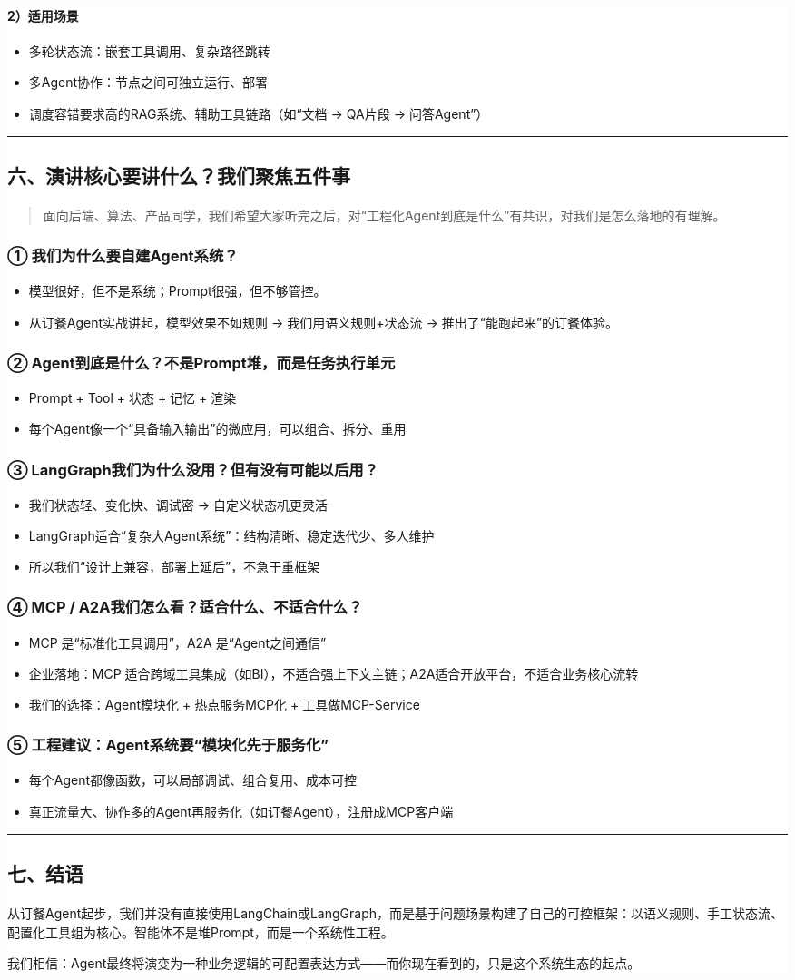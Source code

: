 #### 2）适用场景

- 多轮状态流：嵌套工具调用、复杂路径跳转
    
- 多Agent协作：节点之间可独立运行、部署
    
- 调度容错要求高的RAG系统、辅助工具链路（如“文档 → QA片段 → 问答Agent”）
    

---

## 六、演讲核心要讲什么？我们聚焦五件事

> 面向后端、算法、产品同学，我们希望大家听完之后，对“工程化Agent到底是什么”有共识，对我们是怎么落地的有理解。

### ① 我们为什么要自建Agent系统？

- 模型很好，但不是系统；Prompt很强，但不够管控。
    
- 从订餐Agent实战讲起，模型效果不如规则 → 我们用语义规则+状态流 → 推出了“能跑起来”的订餐体验。
    

### ② Agent到底是什么？不是Prompt堆，而是任务执行单元

- Prompt + Tool + 状态 + 记忆 + 渲染
    
- 每个Agent像一个“具备输入输出”的微应用，可以组合、拆分、重用
    

### ③ LangGraph我们为什么没用？但有没有可能以后用？

- 我们状态轻、变化快、调试密 → 自定义状态机更灵活
    
- LangGraph适合“复杂大Agent系统”：结构清晰、稳定迭代少、多人维护
    
- 所以我们“设计上兼容，部署上延后”，不急于重框架
    

### ④ MCP / A2A我们怎么看？适合什么、不适合什么？

- MCP 是“标准化工具调用”，A2A 是“Agent之间通信”
    
- 企业落地：MCP 适合跨域工具集成（如BI），不适合强上下文主链；A2A适合开放平台，不适合业务核心流转
    
- 我们的选择：Agent模块化 + 热点服务MCP化 + 工具做MCP-Service
    

### ⑤ 工程建议：Agent系统要“模块化先于服务化”

- 每个Agent都像函数，可以局部调试、组合复用、成本可控
    
- 真正流量大、协作多的Agent再服务化（如订餐Agent），注册成MCP客户端
    

---

## 七、结语

从订餐Agent起步，我们并没有直接使用LangChain或LangGraph，而是基于问题场景构建了自己的可控框架：以语义规则、手工状态流、配置化工具组为核心。智能体不是堆Prompt，而是一个系统性工程。

我们相信：Agent最终将演变为一种业务逻辑的可配置表达方式——而你现在看到的，只是这个系统生态的起点。